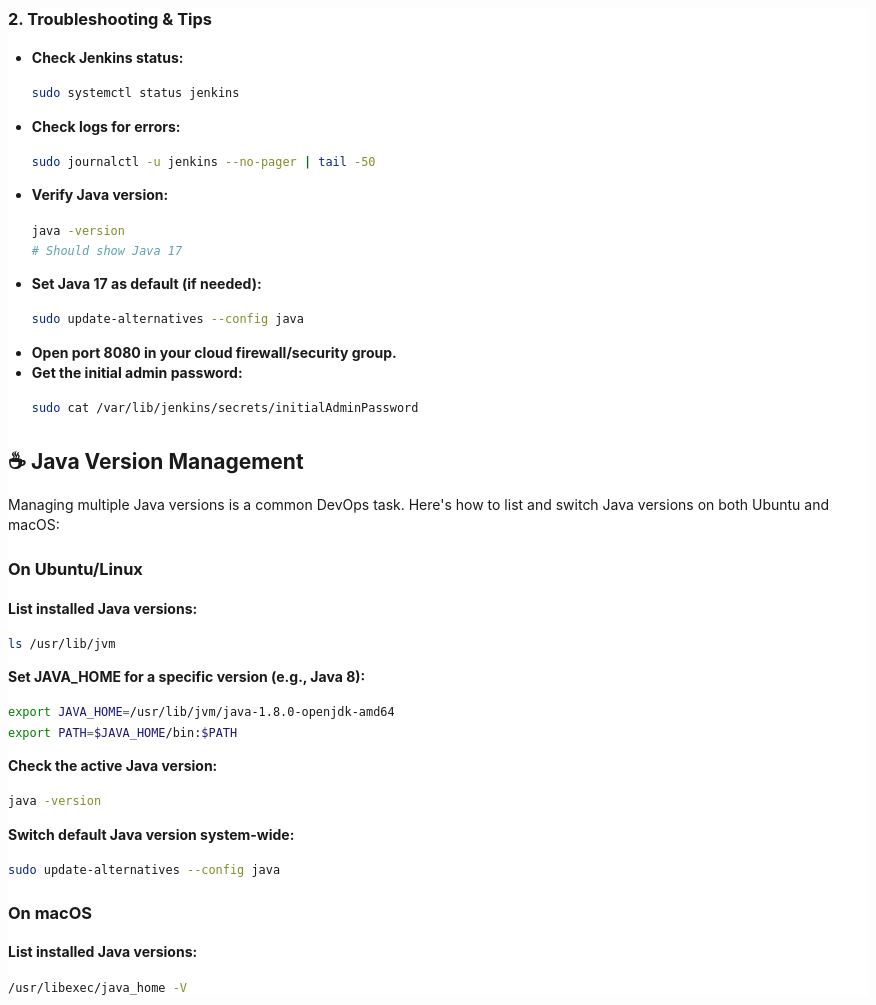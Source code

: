 ### 2. Troubleshooting & Tips

- **Check Jenkins status:**
  ```bash
  sudo systemctl status jenkins
  ```
- **Check logs for errors:**
  ```bash
  sudo journalctl -u jenkins --no-pager | tail -50
  ```
- **Verify Java version:**
  ```bash
  java -version
  # Should show Java 17
  ```
- **Set Java 17 as default (if needed):**
  ```bash
  sudo update-alternatives --config java
  ```
- **Open port 8080 in your cloud firewall/security group.**
- **Get the initial admin password:**
  ```bash
  sudo cat /var/lib/jenkins/secrets/initialAdminPassword
  ```

## ☕ Java Version Management

Managing multiple Java versions is a common DevOps task. Here's how to list and switch Java versions on both Ubuntu and macOS:

### On Ubuntu/Linux

**List installed Java versions:**
```bash
ls /usr/lib/jvm
```

**Set JAVA_HOME for a specific version (e.g., Java 8):**
```bash
export JAVA_HOME=/usr/lib/jvm/java-1.8.0-openjdk-amd64
export PATH=$JAVA_HOME/bin:$PATH
```

**Check the active Java version:**
```bash
java -version
```

**Switch default Java version system-wide:**
```bash
sudo update-alternatives --config java
```

### On macOS

**List installed Java versions:**
```bash
/usr/libexec/java_home -V
```

